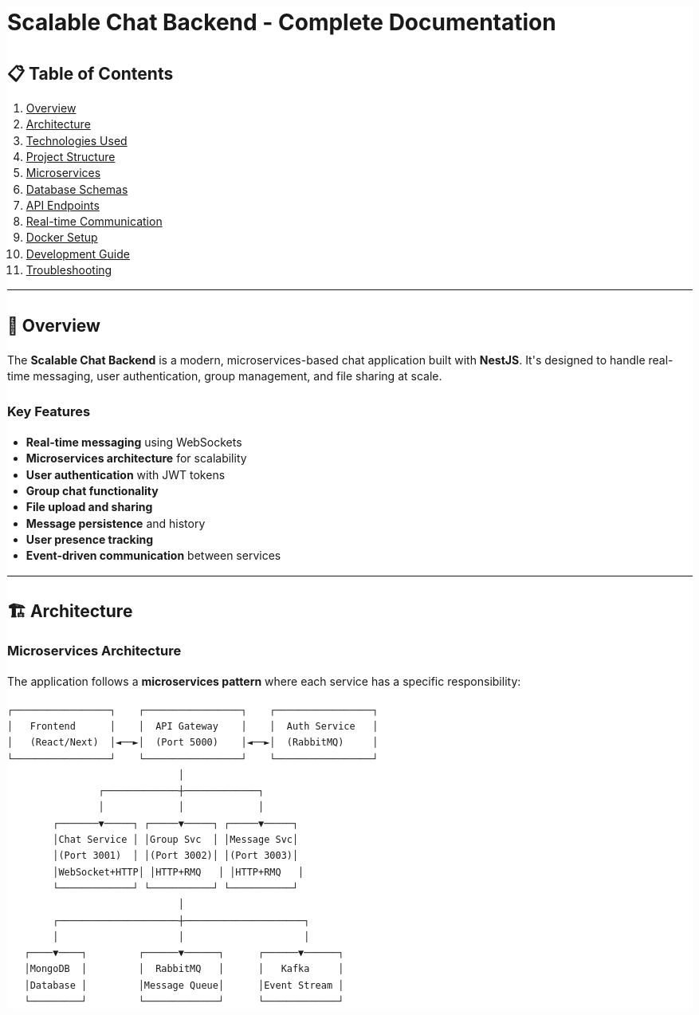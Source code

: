# Scalable Chat Backend - Complete Documentation

## 📋 Table of Contents
1. [Overview](#overview)
2. [Architecture](#architecture)
3. [Technologies Used](#technologies-used)
4. [Project Structure](#project-structure)
5. [Microservices](#microservices)
6. [Database Schemas](#database-schemas)
7. [API Endpoints](#api-endpoints)
8. [Real-time Communication](#real-time-communication)
9. [Docker Setup](#docker-setup)
10. [Development Guide](#development-guide)
11. [Troubleshooting](#troubleshooting)

---

## 🌟 Overview

The **Scalable Chat Backend** is a modern, microservices-based chat application built with **NestJS**. It's designed to handle real-time messaging, user authentication, group management, and file sharing at scale.

### Key Features
- **Real-time messaging** using WebSockets
- **Microservices architecture** for scalability
- **User authentication** with JWT tokens
- **Group chat functionality**
- **File upload and sharing**
- **Message persistence** and history
- **User presence tracking**
- **Event-driven communication** between services

---

## 🏗 Architecture

### Microservices Architecture
The application follows a **microservices pattern** where each service has a specific responsibility:

```
┌─────────────────┐    ┌─────────────────┐    ┌─────────────────┐
│   Frontend      │    │  API Gateway    │    │  Auth Service   │
│   (React/Next)  │◄──►│  (Port 5000)    │◄──►│  (RabbitMQ)     │
└─────────────────┘    └─────────────────┘    └─────────────────┘
                              │
                ┌─────────────┼─────────────┐
                │             │             │
        ┌───────▼─────┐ ┌─────▼─────┐ ┌─────▼─────┐
        │Chat Service │ │Group Svc  │ │Message Svc│
        │(Port 3001)  │ │(Port 3002)│ │(Port 3003)│
        │WebSocket+HTTP│ │HTTP+RMQ   │ │HTTP+RMQ   │
        └─────────────┘ └───────────┘ └───────────┘
                              │
        ┌─────────────────────┼─────────────────────┐
        │                     │                     │
   ┌────▼────┐         ┌──────▼──────┐      ┌──────▼──────┐
   │MongoDB  │         │  RabbitMQ   │      │   Kafka     │
   │Database │         │Message Queue│      │Event Stream │
   └─────────┘         └─────────────┘      └─────────────┘
```